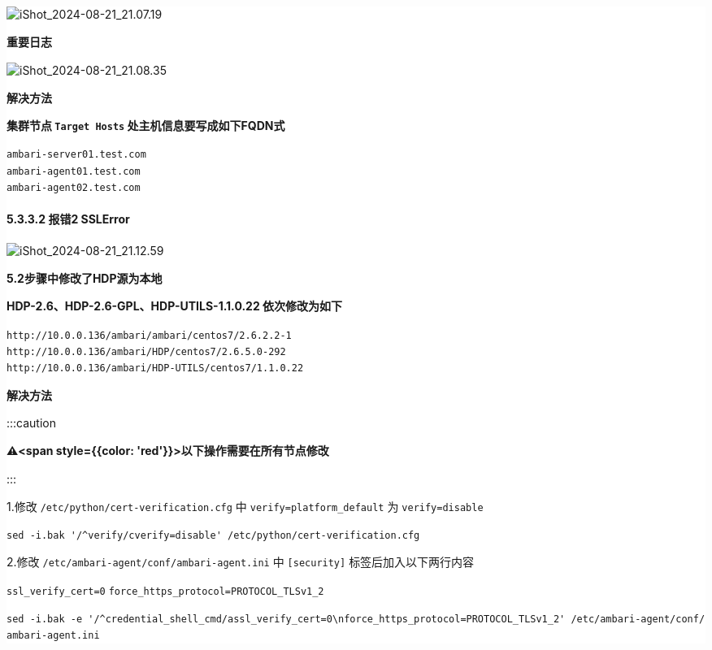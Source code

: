 ![iShot_2024-08-21_21.07.19](https://raw.githubusercontent.com/pptfz/picgo-images/master/img/iShot_2024-08-21_21.07.19.png)





**重要日志**

![iShot_2024-08-21_21.08.35](https://raw.githubusercontent.com/pptfz/picgo-images/master/img/iShot_2024-08-21_21.08.35.png)



**解决方法**

**集群节点 `Target Hosts` 处主机信息要写成如下FQDN式**

```shell
ambari-server01.test.com
ambari-agent01.test.com
ambari-agent02.test.com
```





#### 5.3.3.2 报错2 SSLError

![iShot_2024-08-21_21.12.59](https://raw.githubusercontent.com/pptfz/picgo-images/master/img/iShot_2024-08-21_21.12.59.png)



**5.2步骤中修改了HDP源为本地**

**HDP-2.6、HDP-2.6-GPL、HDP-UTILS-1.1.0.22 依次修改为如下**

```shell
http://10.0.0.136/ambari/ambari/centos7/2.6.2.2-1
http://10.0.0.136/ambari/HDP/centos7/2.6.5.0-292
http://10.0.0.136/ambari/HDP-UTILS/centos7/1.1.0.22
```



**解决方法**

:::caution

**⚠️<span style={{color: 'red'}}>以下操作需要在所有节点修改</span>**

:::

1.修改 `/etc/python/cert-verification.cfg` 中 `verify=platform_default`  为 `verify=disable`

```shell
sed -i.bak '/^verify/cverify=disable' /etc/python/cert-verification.cfg
```



2.修改 `/etc/ambari-agent/conf/ambari-agent.ini` 中 `[security]` 标签后加入以下两行内容

`ssl_verify_cert=0`
`force_https_protocol=PROTOCOL_TLSv1_2`

```shell
sed -i.bak -e '/^credential_shell_cmd/assl_verify_cert=0\nforce_https_protocol=PROTOCOL_TLSv1_2' /etc/ambari-agent/conf/ambari-agent.ini
```
